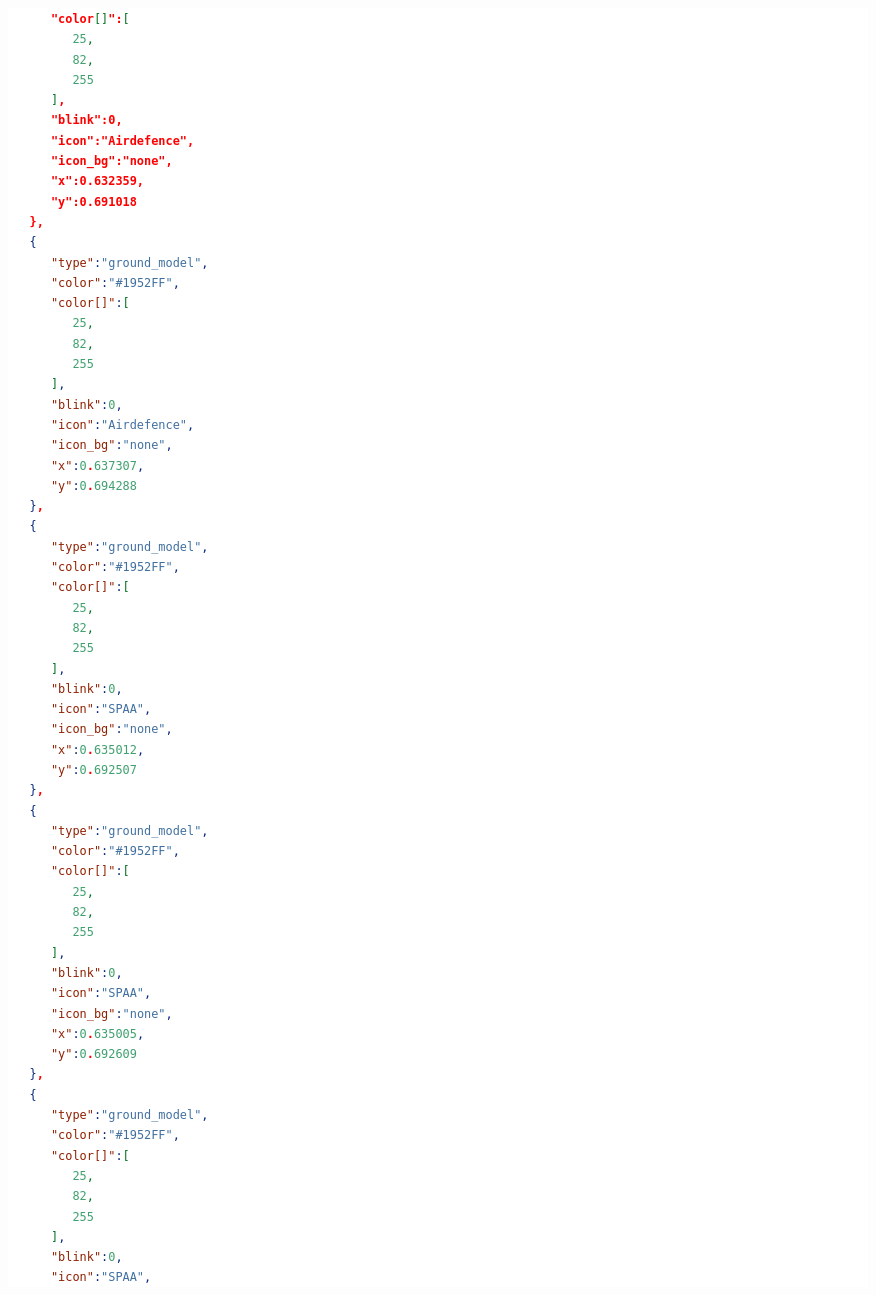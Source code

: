 ```json
      "color[]":[
         25,
         82,
         255
      ],
      "blink":0,
      "icon":"Airdefence",
      "icon_bg":"none",
      "x":0.632359,
      "y":0.691018
   },
   {
      "type":"ground_model",
      "color":"#1952FF",
      "color[]":[
         25,
         82,
         255
      ],
      "blink":0,
      "icon":"Airdefence",
      "icon_bg":"none",
      "x":0.637307,
      "y":0.694288
   },
   {
      "type":"ground_model",
      "color":"#1952FF",
      "color[]":[
         25,
         82,
         255
      ],
      "blink":0,
      "icon":"SPAA",
      "icon_bg":"none",
      "x":0.635012,
      "y":0.692507
   },
   {
      "type":"ground_model",
      "color":"#1952FF",
      "color[]":[
         25,
         82,
         255
      ],
      "blink":0,
      "icon":"SPAA",
      "icon_bg":"none",
      "x":0.635005,
      "y":0.692609
   },
   {
      "type":"ground_model",
      "color":"#1952FF",
      "color[]":[
         25,
         82,
         255
      ],
      "blink":0,
      "icon":"SPAA",
```